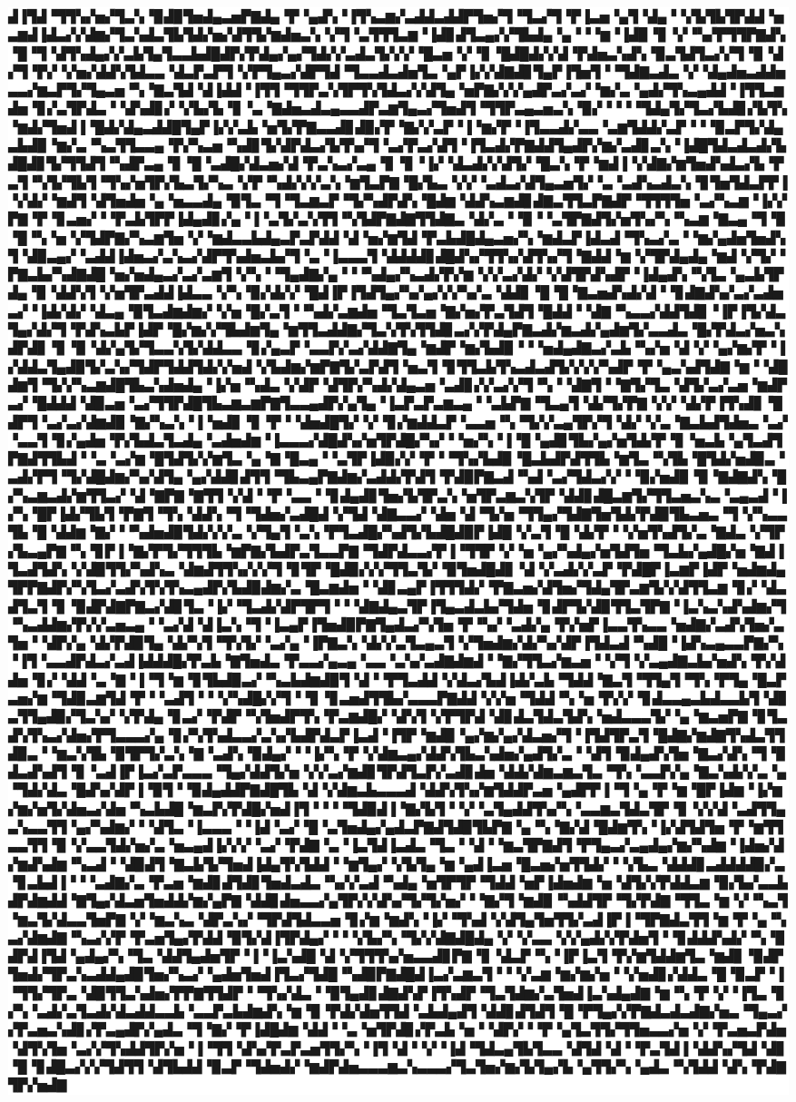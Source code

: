 ▟▐▜▟▝▜▜▚▞▅▞▜▃▚▝▉▟▉▜▅▟▄▃▅▛▇▟▄▝▛▝▄▟▚▝▐▜▚▃▆▞▃▟▟▃▟▟▛▜▅▞▜▝▜▃▞▜▝▛▐▃▅▝▄▜▝▟▄▝▝▞▙▜▙▜▛▟▟▝▅▃▆▟▐▟▃▞▞▟▆▞▜▃▚▟▃▜▙▜▟▞▅▞▟▜▜▞▆▟▅▃▚▝▞▜▝▃▜▜▜▃▆▝▐▟▊▟▜▃▄▞▞▜▙▟▄▝▄▝▝▝▆▝▐▟▉▝▊▝▞▝▚▞▛▜▜▛▇▟▚▝█▝▜▝▟▜▚▟▄▞▞▃▙▜▄▜▃▃▙▟█▟▛▞▛▟▄▞▄▞▜▟▞▞▃▟▃▜▞▞▞▝█▃▅▝▞▝▊▝█▟█▟▞▞▟▝▛▟▅▃▚▟▚▝▉▃▜▟▜▃▞▞▜▝▉▝▟▞▜▝▛▞▝▞▅▞▟▟▚▜▟▃▃▝▟▃▛▃▛▜▝▞▛▜▄▃▞▟▛▜▟▝▜▃▃▟▃▟▅▜▃▝▄▛▐▞▞▟▇▟▊▜▄▛▐▜▅▜▝▝▜▟▇▃▟▃▝▞▝▟▄▟▅▃▟▟▅▃▃▞▆▃▛▜▞▜▄▃▅▝▚▝▇▃▜▟▝▟▐▟▟▝▐▜▜▝▜▜▛▃▚▜▛▜▚▜▟▃▞▞▟▜▄▝▅▛▇▞▞▞▄▟▛▃▞▃▞▝▆▞▃▝▄▟▞▜▚▃▄▟▟▝▐▜▜▃▆▟▅▝▊▞▃▜▛▟▃▝▝▟▚▟▊▞▝▞▙▞▙▝▊▝▃▝▇▟▅▃▟▃▄▃▃▟▛▃▆▜▄▃▞▜▅▟▜▝▜▜▛▃▄▃▅▃▚▝▉▞▝▝▝▝▜▟▄▜▞▜▃▞▙▟▊▞▙▜▚▝▆▟▞▜▅▟▐▝█▟▞▟▄▃▟▟█▜▄▛▐▞▞▃▙▝▅▜▞▛▇▃▃▟▊▟▉▞▛▝▇▞▞▃▛▝▐▝▆▞▛▝▐▜▃▃▟▞▃▃▝▃▆▜▟▟▞▃▛▝▝▝▉▃▛▜▞▟▄▃▙▟▉▝▆▞▃▝▚▃▜▜▃▃▄▝▛▞▚▃▅▝▚▟▊▜▞▟▛▟▃▞▙▜▚▞▜▝▃▞▛▃▞▟▜▝▐▜▃▟▞▛▇▟▟▜▄▟▛▞▆▞▃▟▊▃▚▝▐▟█▜▟▃▟▃▟▞▙▟█▟▊▜▞▜▜▟▜▝▚▟▛▃▄▝▊▝█▝▃▟█▞▟▃▅▞▟▝▛▃▚▃▞▃▄▝▊▝▊▝▐▞▝▟▃▟▞▞▟▜▞▝█▃▚▝▛▝▆▟▐▝▞▟▇▞▆▜▅▟▚▟▃▞▙▝▛▃▜▝▚▜▞▜▙▜▝▜▚▞▅▜▛▞▙▃▜▞▚▃▝▞▛▝▚▟▞▞▞▃▚▝▆▜▃▛▇▝█▞▙▃▝▞▞▝▃▟▃▞▟▜▄▃▅▜▞▝▃▝▃▟▚▃▟▃▚▝▊▜▅▜▟▃▛▛▐▝▞▟▞▝▆▟▜▝▟▜▅▟▅▝▄▝▅▃▃▟▄▝▉▜▃▝▜▝▜▃▆▃▛▝▜▞▚▟▛▟▚▝█▟▆▝▟▟▚▃▆▟▊▟▇▃▜▜▃▛▇▟▛▝▜▜▜▜▅▝▃▞▚▃▆▝▐▞▞▛▇▝▛▝▊▃▅▞▝▝▛▃▙▜▛▛▐▟▄▟▊▞▄▝▐▝▃▜▞▃▚▜▜▝▚▜▟▛▇▟▇▜▜▟▇▃▝▟▞▃▝▝▉▝▝▃▜▛▇▟▜▞▅▜▚▞▚▝▚▃▆▝▇▃▄▝▜▝▉▝█▝▚▝▅▝▞▜▟▛▇▞▚▃▆▜▅▝▞▝▆▟▃▃▙▟▄▃▛▃▛▟▟▝▟▝▅▞▆▜▟▝▛▃▙▟█▟▄▃▅▞▚▝▆▟▃▛▐▟▃▟▝▜▚▃▞▃▝▝▆▞▄▟▅▜▅▟▚▜▝▟▉▃▄▞▝▃▟▟▐▟▅▃▞▃▚▃▞▟▛▜▚▟▅▃▙▞▜▝▃▝▐▃▃▃▜▝▟▟▟▟▊▟█▟▚▞▜▜▚▞▟▜▚▞▜▝▇▟▟▝▆▝▞▜▛▟▄▟▄▝▆▟▝▞▜▞▝▛▇▃▙▞▚▟▇▟█▝▅▞▅▟▄▃▞▃▞▃▆▜▝▞▚▝▝▜▄▟▇▞▄▝▝▝▚▟▄▞▚▃▟▞▛▞▆▝▞▞▃▞▟▞▝▞▟▜▛▟▚▟▛▝▐▟▄▟▚▝▚▜▃▝▄▃▙▜▛▟▄▝▉▝▟▟▚▜▝▞▅▜▛▃▟▟▐▟▃▃▝▞▚▝▉▞▟▞▞▝█▟▐▛▐▜▟▜▄▞▚▞▄▞▞▞▚▞▃▝▟▟▊▝█▝█▝▇▃▅▟▚▟▞▟▝▝▊▟▇▟▚▞▃▞▃▟▅▃▞▝▐▟▞▟▞▝▟▃▄▝▉▜▃▟▆▟▆▞▝▞▅▝█▞▃▜▝▝▚▟▞▃▆▟▅▝▜▃▜▃▅▝▇▞▅▞▛▃▜▟▜▝█▟▟▝▝▟▇▝▚▃▃▞▟▟▜▟▊▝▐▛▐▜▞▟▃▜▄▞▟▞▜▝▛▟▚▃▙▛▐▟▛▝█▞▆▞▞▜▙▟▆▜▄▝▆▜▜▃▟▟▇▞▜▃▚▜▚▜▜▟▊▃▞▞▛▟▄▛▇▃▟▞▆▃▟▞▄▟▆▜▞▃▃▟▃▝█▞▛▟▃▞▅▃▚▟▛▟▊▝▊▝▉▝▟▞▄▜▞▜▃▃▚▜▞▟▟▃▃▝▊▞▄▃▛▝▃▃▛▞▃▞▟▟▇▜▄▝▆▟▛▝▆▞▙▟▉▝▝▝▅▟▄▟▇▃▞▃▙▝▚▞▅▝▟▝▞▝▄▞▆▞▛▝▐▞▟▟▃▜▄▟▉▜▞▃▚▞▜▟▛▜▟▟▜▟▞▞▅▟▝▞▙▟▆▞▆▛▇▜▞▃▛▟▜▝▅▃▜▝▊▜▜▃▙▜▚▃▟▃▟▜▞▞▞▞▚▟▛▝▛▝▄▃▚▟▜▟▇▝▆▝▝▟█▟▆▜▝▜▞▞▚▃▆▟█▜▙▃▚▟▅▟▄▝▐▞▅▝▚▟▃▝▞▟▛▝▟▜▛▞▚▟▞▟▄▃▅▝▃▟▊▞▞▃▞▞▜▝▚▝▝▟▇▜▝▝▇▜▞▜▃▝▟▜▞▃▞▃▅▝▆▟▛▃▞▝█▟▟▟▝▟▉▃▅▝▃▞▜▜▛▟█▜▙▃▆▃▆▛▇▜▃▃▄▟▛▞▄▜▄▝▐▃▛▃▛▃▆▃▄▝▝▃▙▛▇▝▜▃▄▜▝▟▞▜▞▛▇▝▞▞▝▟▞▛▐▜▚▟▊▝█▟▛▜▝▃▞▃▞▟▆▟▉▝▇▞▚▃▚▝▐▝▅▟▊▝▊▝▛▝▝▟▅▟█▜▞▝▞▝▊▞▆▟▟▃▛▝▃▃▅▝▚▝▜▞▞▃▄▜▛▞▜▝▟▞▝▞▃▝▇▃▙▟▜▟▅▃▝▃▞▝▃▃▜▝▊▞▄▟▅▝▛▞▙▟▃▜▃▟▄▝▃▟▅▟▆▝▐▃▃▃▞▟█▟▚▞▅▜▛▟█▞▚▞▝▝▅▞▚▝▐▝█▝▄▟▊▜▙▞▄▞▅▜▟▞▛▝▊▝▅▃▙▝▄▜▃▟▜▛▇▟▜▜▙▟▝▝▃▝▃▞▆▝█▜▟▜▞▞▆▜▃▝▄▝▇▝█▃▄▝▝▃▜▛▐▟▉▞▞▝▛▝▝▜▚▞▙▟▉▝█▃▙▟▛▟▜▜▙▝▆▜▃▝▚▜▙▝█▜▟▞▅▟▉▃▝▃▟▞▛▜▝▜▞▟█▟▆▞▚▞▟▜▄▝▄▞▟▟▊▟▜▜▝▜▙▃▄▛▇▟▆▞▃▟▟▞▛▟▜▝▛▟▉▛▇▃▟▝▚▟▝▃▞▜▟▃▞▞▝▝▉▞▅▟▉▝▉▝▇▟▇▟▚▝█▞▚▃▆▃▟▞▆▜▜▃▞▝▟▝▇▛▇▝▇▜▜▝▞▟▝▝▛▝▃▃▝▝▊▟▄▟▊▜▅▞▙▜▛▃▚▝▅▜▛▃▆▃▚▜▛▝▟▟▊▟█▃▆▜▞▜▜▃▅▃▚▃▝▃▄▃▟▝▐▞▚▝█▛▐▟▞▜▙▜▝▛▇▜▝▜▚▝▟▟▚▝▜▝▜▟▅▞▃▟█▟▝▞▜▟▝▟▇▃▃▞▝▟▅▝▟▝▜▞▅▝▜▜▄▞▜▟▇▜▅▜▟▞▛▟▉▜▙▃▅▃▝▜▝▞▚▃▃▜▙▝█▝▟▟▆▝▇▞▝▝▚▟▅▟▉▜▟▞▞▞▃▝▞▜▄▜▝▃▚▝▛▜▃▟█▞▚▟▜▞▙▟█▟▉▛▐▟█▝▞▃▜▝█▝▟▞▛▝▝▞▅▜▚▟▜▞▃▝▇▟▃▝▞▜▛▞▙▃▄▛▇▝▚▝▊▛▐▝▇▞▛▜▞▜▜▜▙▝▆▛▇▞▙▟▛▃▜▃▃▛▇▝▜▟▛▟▃▃▞▛▐▝▜▜▛▝▞▝▅▝▄▞▚▟▄▞▅▜▟▜▅▝▜▃▙▞▄▟█▞▅▝▇▟▐▜▃▟▜▟▚▝▞▟▉▜▜▞▚▟▚▃▝▟▆▟▜▜▚▞▞▞▜▝▊▜▛▝█▟▉▞▞▞▜▜▃▜▞▝▉▜▅▟█▟▊▝▟▝▞▃▟▞▞▃▛▝▛▟█▛▐▃▆▛▐▟▛▝▅▟▆▟▄▜▛▛▇▟▛▞▚▜▃▞▃▟▚▜▚▜▚▃▄▟▛▞▙▟▉▟▆▞▃▝█▃▆▟▅▝▝▟▊▃▄▛▐▜▜▜▟▞▝▛▇▃▅▞▟▜▅▞▜▟▄▜▛▃▆▜▞▞▟▜▜▃▆▝▊▞▝▟▃▟▜▃▜▝▊▝▉▟▛▟▇▛▇▃▞▟▊▜▃▝▐▞▝▜▃▟▞▟▛▜▛▜▝▝▝▟▇▟▄▃▜▛▐▜▄▃▟▃▙▞▜▟▅▝▊▟▛▜▞▟▉▜▜▃▜▛▇▝▐▃▚▃▚▟▚▟▆▞▜▝▚▃▟▟▆▞▛▞▞▃▅▃▄▝▝▃▞▟▝▟▐▃▚▝▜▝▐▃▄▛▐▜▅▟▉▛▇▜▄▟▃▞▚▜▅▝▛▝▚▞▝▃▟▞▄▝▛▞▅▛▐▃▃▜▚▃▃▝▅▟▇▞▃▟▚▜▅▞▃▜▅▝▝▟▛▞▄▝▟▞▛▟▉▜▄▝▟▞▚▜▝▜▚▜▞▝▃▞▄▝▐▛▇▃▚▝▟▞▞▃▜▃▄▃▜▝▞▜▅▟▆▞▟▞▚▞▟▛▐▜▟▃▟▝▚▟█▝▐▟▚▃▄▃▃▛▇▞▚▝▐▜▝▃▃▟▛▟▃▞▃▟▐▟▟▟█▞▛▃▙▝▇▜▅▟▃▝▛▃▃▞▄▃▄▝▃▃▝▃▚▞▃▟▇▟▆▟▝▝▇▞▜▜▃▞▆▃▅▝▝▞▜▝▞▃▄▟▇▃▙▞▅▟▚▝▛▞▟▟▅▝▊▞▝▟▟▝▃▝▇▝▐▝▜▝▆▝▊▜▙▟▉▃▞▝▚▃▙▟▆▟▉▜▝▟▝▝▛▜▃▟▟▝▞▟▃▞▙▟▐▟▞▃▙▝▜▟▟▝▇▃▜▝▜▜▄▜▝▜▚▝▛▜▄▝█▃▛▃▅▞▆▝▜▟▉▃▆▜▟▝▛▝▝▃▟▜▝▝▝▞▚▟█▞▞▜▝▝▊▝▊▃▅▟▜▜▙▞▃▃▃▛▇▟▟▝▞▞▅▝▜▟▟▝▚▝▅▝▛▞▞▝▊▟▃▃▄▃▙▟▃▃▙▜▝▟▊▃▜▜▄▟▉▞▜▃▚▞▝▞▛▟▄▝▊▃▞▝▛▟▛▝▚▜▅▟▛▜▚▝▛▃▆▟█▞▝▟▚▜▝▞▛▜▛▟▝▟▊▟▃▜▟▃▜▟▚▝▅▟▃▃▃▜▞▝▄▝▆▃▅▛▇▝▊▜▃▟▚▜▚▃▞▟▅▞▛▜▃▃▃▞▄▝▊▞▚▜▚▟▃▃▞▃▚▞▙▟▛▟▃▛▐▃▟▝▐▜▛▝▆▟▉▝▄▞▆▞▄▞▟▃▅▞▜▝▐▜▟▜▛▃▜▝█▟▇▞▆▟▇▜▚▟▃▜▜▟▉▃▝▝▆▃▚▜▙▝▉▜▛▜▞▃▚▝▇▝▃▟▚▝▉▟▄▞▝▝▐▞▚▝▛▝▞▟▆▃▄▞▟▟▚▜▙▃▚▟▅▞▄▟▜▞▃▝▝▟▜▝▉▟▄▟▚▜▅▝▇▃▞▟▚▝▜▝▉▟▃▟▚▟▜▝▊▝▃▟▐▛▐▃▞▃▛▃▃▃▝▜▄▞▟▟▜▞▅▝▞▞▃▞▆▟▊▜▛▟▜▃▛▞▃▟▊▟▅▝▟▟▞▟▆▃▆▃▜▃▝▜▚▝▃▃▛▞▄▝▇▃▚▟▞▞▃▝▄▝▜▟▞▟▃▝█▟▚▞▟▛▐▝▉▜▝▝▉▟▄▟▟▛▇▟█▜▙▝▟▝▞▟▆▃▙▃▃▃▟▝▟▟▚▜▚▞▆▜▟▟▛▃▅▝▄▟▛▛▐▝▜▝▄▝▛▝▆▝█▛▐▟▆▝▐▞▆▞▆▞▅▜▞▟▅▃▞▟▅▝▚▃▙▟█▝▆▃▛▞▛▟█▞▅▟▐▜▝▝▝▝▜▟▉▟▐▝▇▞▙▜▝▝▞▝▃▜▄▟▟▜▚▞▚▝▃▃▆▃▜▟▃▜▛▝▊▝▞▞▟▝▃▟▜▜▄▃▚▃▃▜▜▝▄▞▚▟▆▞▝▝▟▜▃▝▐▃▃▃▝▝▐▟▝▃▞▝█▝▃▜▅▟▄▞▄▟▃▛▇▟▜▟▉▜▙▛▇▝▄▝▚▝▇▞▟▝█▟▆▜▚▝▐▞▟▜▟▜▅▝▛▝▆▜▜▃▃▜▜▝▉▝▞▃▃▜▟▞▅▞▃▝▅▃▄▟▐▞▞▞▝▃▞▝▛▟▇▝▃▝▐▃▜▟▐▃▟▃▝▜▃▝▝▟▝▝▆▃▜▛▇▟▜▝▛▜▄▃▞▃▄▟▄▞▆▞▚▟▆▝▐▟▅▞▟▞▆▟▚▟▆▝▚▃▟▝▝▟▉▟▜▝▇▃▙▜▞▜▅▟▐▟▄▜▚▜▟▟▝▝▆▜▄▞▝▞▙▜▄▝▆▝▄▟▐▃▅▝█▃▅▞▅▜▜▟▞▝▝▞▙▃▝▟▟▟▊▃▟▟▟▟▉▞▃▝▊▃▙▟▐▝▝▝▃▟▇▞▃▝▛▃▅▝▆▟▊▟▜▟▊▜▅▟▃▟▃▝▚▞▞▃▟▝▚▟▄▝▅▜▛▜▛▝▜▟▟▝▅▛▐▟▅▟▆▝▅▝▟▜▞▞▛▟▟▃▆▝▉▞▙▞▃▃▙▟▛▟▆▟▟▝▇▜▄▞▟▃▅▜▅▟▟▞▆▞▄▛▇▝▟▟▊▟▅▃▃▞▄▜▛▞▞▟▚▞▜▞▜▞▅▞▝▝▇▞▜▝▆▟▉▝▚▟▟▜▛▝▜▞▛▟▇▝▜▜▃▝▆▝▞▝▚▃▜▝▆▃▜▞▟▃▃▜▅▛▇▝▞▝▆▃▚▃▝▟▛▃▚▞▝▜▛▟▜▟▃▃▅▝▊▞▆▝▆▟▚▝▐▞▝▜▚▟▝▞▟▜▄▜▅▜▜▞▃▟▐▛▐▝▜▛▇▟▃▜▜▝▆▝▛▝▄▝▚▃▞▟▆▟▇▝▚▃▞▞▛▝▛▃▅▜▄▞▛▟▟▝▉▜▞▟▐▜▛▟▄▞▝▝▝▞▙▞▚▝▜▞▞▟▇▟█▟▄▝▞▝▞▃▃▝▞▞▄▟▞▞▛▟▅▜▝▝▊▟▟▟▚▟▞▝▚▝▉▟▛▟▐▜▟▝▄▟▄▞▚▝▜▃▝▟▟▜▄▟▅▜▛▝▐▝▐▃▚▟█▝▟▝▞▜▜▜▚▞▅▃▃▟▊▛▇▝▊▝▟▃▛▝▚▝▐▛▐▃▜▝▛▞▆▜▟▟▆▜▃▝▆▟▊▝▉▟▛▜▅▟▞▜▛▃▚▃▟▟▄▟▉▜▅▞▚▃▞▝▄▟▅▜▅▟▐▜▃▞▜▟█▝▚▟▉▛▇▟█▟▐▃▞▃▆▃▜▝▝▝▞▃▆▝▆▞▆▞▅▝▝▞▅▟▊▞▟▟▃▝█▝▉▃▛▝▐▝▜▜▞▜▛▃▝▟▉▜▜▃▚▟▅▞▛▛▇▜▜▟▛▝▝▜▚▞▟▃▝▝▉▜▄▟▊▟▇▟▚▛▐▜▚▟▛▝▜▃▜▟▆▞▃▜▅▟▐▃▚▟▄▟▇▝▆▝▚▝▛▝▞▝▐▜▃▝▊▞▚▝▃▟▞▃▜▃▟▞▟▃▟▟▃▃▙▝▃▃▛▃▙▟▆▟▚▝▆▝▉▝▛▟▞▟▅▜▜▟▝▃▙▟▄▟▜▝▟▟▊▟▜▟▜▝█▝▛▜▄▞▞▛▇▟▃▟▃▟▇▞▅▃▝▜▄▃▞▞▛▃▅▃▚▟▊▞▛▃▄▟▛▞▄▟▃▝▜▝▇▞▝▛▐▟█▟▆▝▟▟▝▝▃▝▅▜▛▟▊▞▛▃▙▝▅▝▝▟▛▞▝▝▛▝▄▜▃▜▜▞▜▜▅▃▃▞▅▝▞▝▛▃▅▃▛▟▅▝▟▜▚▜▅▝▃▞▞▜▚▟▟▜▛▞▅▝▐▝▜▜▝▟▚▞▛▃▛▃▅▜▜▞▚▝▐▜▝▟▝▝▞▝▐▟▝▜▟▃▄▜▙▜▃▃▝▟▜▟▝▟▝▝▛▃▜▟▐▝▟▟▚▞▜▟▝▟▊▝█▝▊▟█▃▞▞▞▜▟▜▜▝▟▜▙▟▟▝▉▃▛▝▜▟▅▟▞▝▆▟▛▟▅▃▃▃▆▃▚▃▃▃▞▜▃▜▅▞▆▞▙▜▄▞▙▝▄▜▜▞▚▝▄▟▃▝▚▜▟▟▝▟▚▝▛▟▇▜▛▞▅▟▇